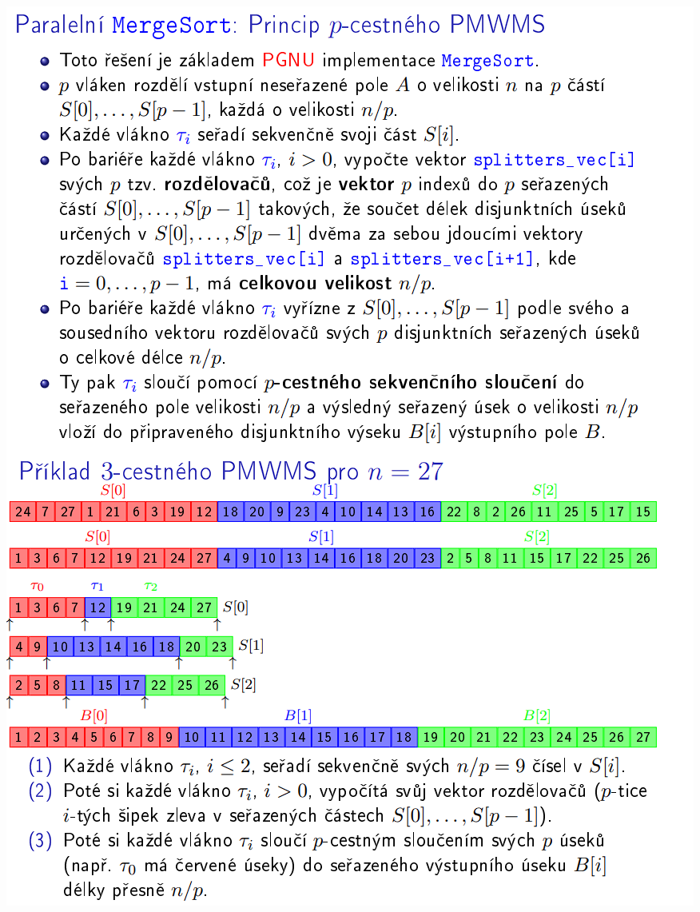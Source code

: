 ![](../../Assets/Pasted%20image%2020250321140233.png)
![](../../Assets/Pasted%20image%2020250321140238.png)

